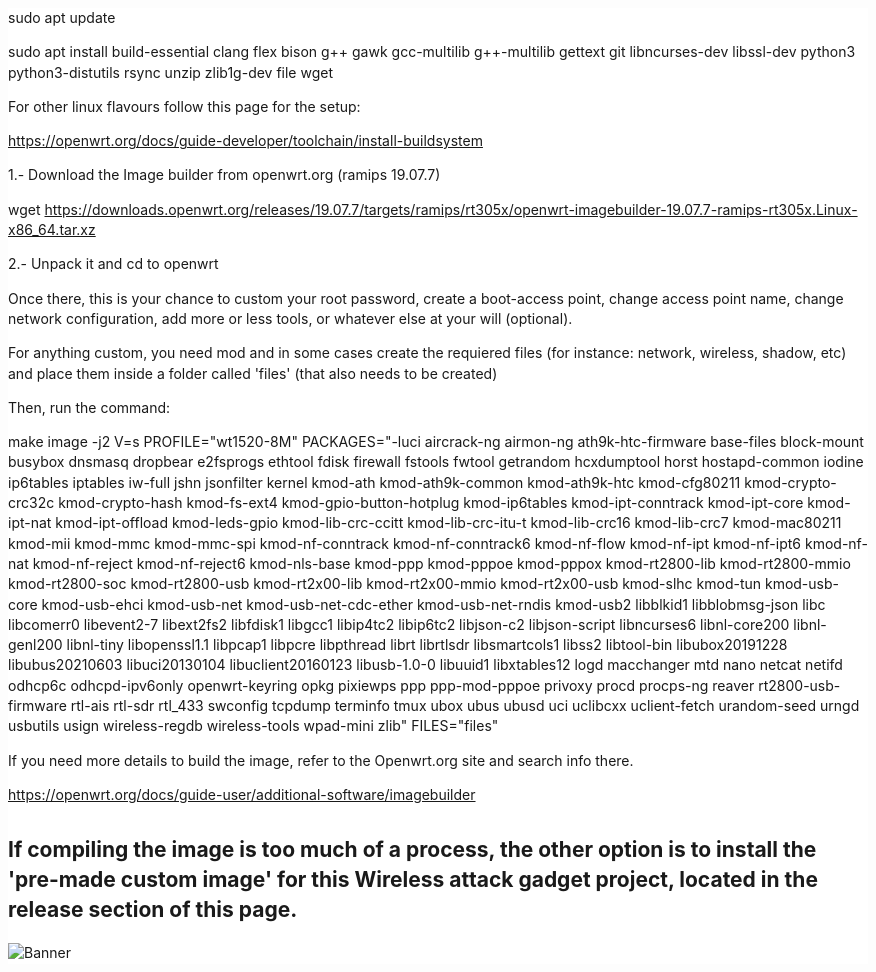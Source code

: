 
sudo apt update

sudo apt install build-essential clang flex bison g++ gawk gcc-multilib g++-multilib gettext git libncurses-dev libssl-dev python3 python3-distutils rsync unzip zlib1g-dev file wget

For other linux flavours follow this page for the setup:

https://openwrt.org/docs/guide-developer/toolchain/install-buildsystem



1.- Download the Image builder from openwrt.org (ramips 19.07.7)

wget https://downloads.openwrt.org/releases/19.07.7/targets/ramips/rt305x/openwrt-imagebuilder-19.07.7-ramips-rt305x.Linux-x86_64.tar.xz

2.- Unpack it and cd to openwrt

Once there, this is your chance to custom your root password, create a boot-access point, change access point name, change network configuration, add more or  less tools, or whatever else at your will (optional). 

For anything custom, you need mod and in some cases create the requiered files (for instance: network, wireless, shadow, etc) and place them inside a folder called 'files' (that also needs to be created)

Then, run the command:


make image -j2 V=s PROFILE="wt1520-8M" PACKAGES="-luci aircrack-ng airmon-ng ath9k-htc-firmware base-files block-mount busybox dnsmasq dropbear e2fsprogs ethtool fdisk firewall fstools fwtool getrandom hcxdumptool horst hostapd-common iodine ip6tables iptables iw-full jshn jsonfilter kernel kmod-ath kmod-ath9k-common kmod-ath9k-htc kmod-cfg80211 kmod-crypto-crc32c kmod-crypto-hash kmod-fs-ext4 kmod-gpio-button-hotplug kmod-ip6tables kmod-ipt-conntrack kmod-ipt-core kmod-ipt-nat kmod-ipt-offload kmod-leds-gpio kmod-lib-crc-ccitt kmod-lib-crc-itu-t kmod-lib-crc16 kmod-lib-crc7 kmod-mac80211 kmod-mii kmod-mmc kmod-mmc-spi kmod-nf-conntrack kmod-nf-conntrack6 kmod-nf-flow kmod-nf-ipt kmod-nf-ipt6 kmod-nf-nat kmod-nf-reject kmod-nf-reject6 kmod-nls-base kmod-ppp kmod-pppoe kmod-pppox kmod-rt2800-lib kmod-rt2800-mmio kmod-rt2800-soc kmod-rt2800-usb kmod-rt2x00-lib kmod-rt2x00-mmio kmod-rt2x00-usb kmod-slhc kmod-tun kmod-usb-core kmod-usb-ehci kmod-usb-net kmod-usb-net-cdc-ether kmod-usb-net-rndis kmod-usb2 libblkid1 libblobmsg-json libc libcomerr0 libevent2-7 libext2fs2 libfdisk1 libgcc1 libip4tc2 libip6tc2 libjson-c2 libjson-script libncurses6 libnl-core200 libnl-genl200 libnl-tiny libopenssl1.1 libpcap1 libpcre libpthread librt librtlsdr libsmartcols1 libss2 libtool-bin libubox20191228 libubus20210603 libuci20130104 libuclient20160123 libusb-1.0-0 libuuid1 libxtables12 logd macchanger mtd nano netcat netifd odhcp6c odhcpd-ipv6only openwrt-keyring opkg pixiewps ppp ppp-mod-pppoe privoxy procd procps-ng reaver rt2800-usb-firmware rtl-ais rtl-sdr rtl_433 swconfig tcpdump terminfo tmux ubox ubus ubusd uci uclibcxx uclient-fetch urandom-seed urngd usbutils usign wireless-regdb wireless-tools wpad-mini zlib" FILES="files"


If you need more details to build the image, refer to the Openwrt.org site and search info there.

https://openwrt.org/docs/guide-user/additional-software/imagebuilder


If compiling the image is too much of a process, the other option is to install the 'pre-made custom image' for this Wireless attack gadget project, located in the release section of this page.
-

![Banner](Banner-Wireless_Attack_Gadget.png)
